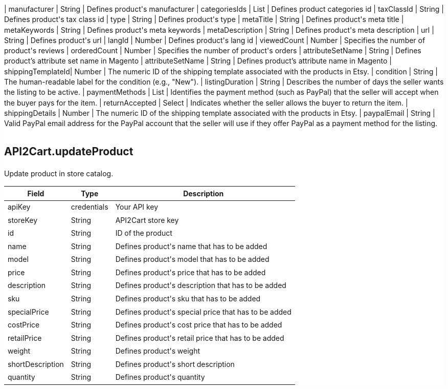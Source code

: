 | manufacturer      | String     | Defines product's manufacturer
| categoriesIds     | List       | Defines product categories id
| taxClassId        | String     | Defines product's tax class id
| type              | String     | Defines product's type
| metaTitle         | String     | Defines product's meta title
| metaKeywords      | String     | Defines product's meta keywords
| metaDescription   | String     | Defines product's meta description
| url               | String     | Defines product's url
| langId            | Number     | Defines product's lang id
| viewedCount       | Number     | Specifies the number of product's reviews
| orderedCount      | Number     | Specifies the number of product's orders
| attributeSetName  | String     | Defines product’s attribute set name in Magento
| attributeSetName  | String     | Defines product’s attribute name in Magento
| shippingTemplateId| Number     | The numeric ID of the shipping template associated with the products in Etsy.
| condition         | String     | The human-readable label for the condition (e.g., "New").
| listingDuration   | String     | Describes the number of days the seller wants the listing to be active.
| paymentMethods    | List       | Identifies the payment method (such as PayPal) that the seller will accept when the buyer pays for the item.
| returnAccepted    | Select     | Indicates whether the seller allows the buyer to return the item.
| shippingDetails   | Number     | The numeric ID of the shipping template associated with the products in Etsy.
| paypalEmail       | String     | Valid PayPal email address for the PayPal account that the seller will use if they offer PayPal as a payment method for the listing.

## API2Cart.updateProduct
Update product in store catalog. 

| Field           | Type       | Description
|-----------------|------------|----------
| apiKey          | credentials| Your API key
| storeKey        | String     | API2Cart store key
| id              | String     | ID of the product
| name            | String     | Defines product's name that has to be added
| model           | String     | Defines product's model that has to be added
| price           | String     | Defines product's price that has to be added
| description     | String     | Defines product's description that has to be added
| sku             | String     | Defines product's sku  that has to be added
| specialPrice    | String     | Defines product's special price  that has to be added
| costPrice       | String     | Defines product's cost price  that has to be added
| retailPrice     | String     | Defines product's retail price  that has to be added
| weight          | String     | Defines product's weight
| shortDescription| String     | Defines product's short description
| quantity        | String     | Defines product's quantity